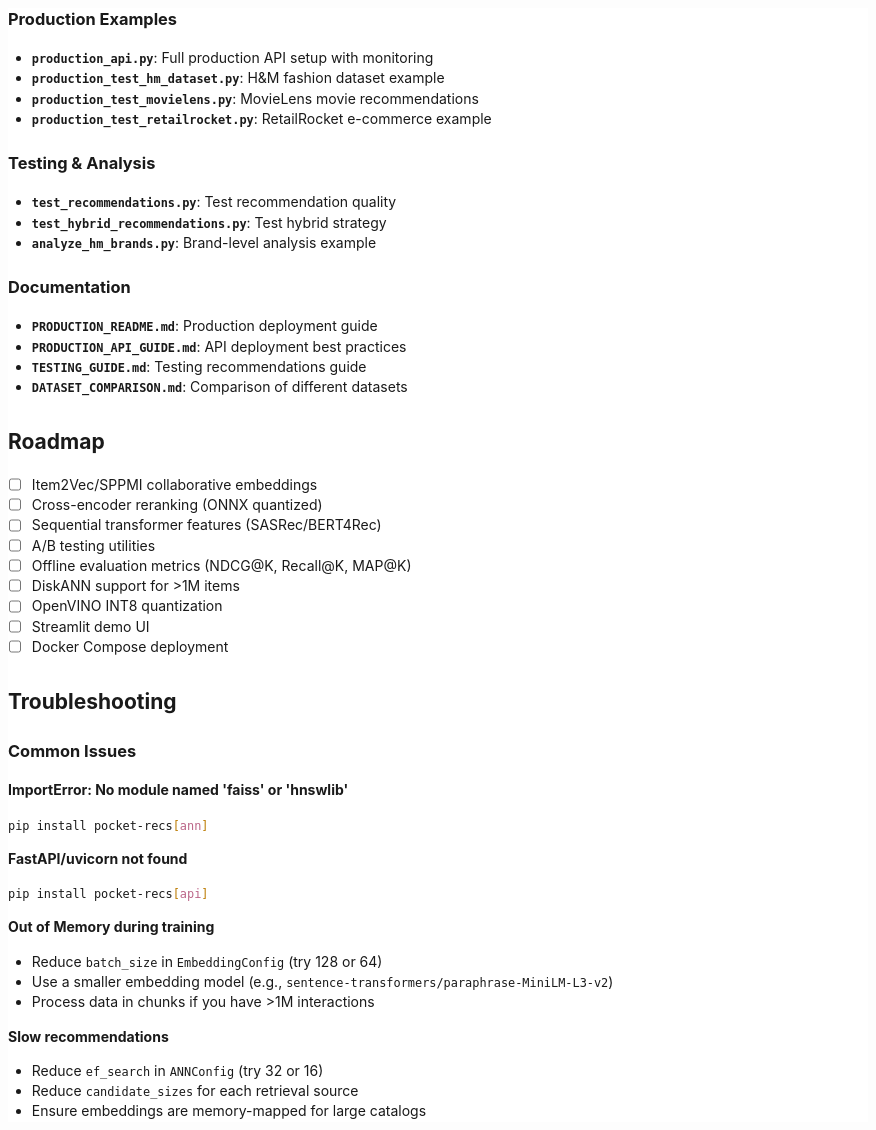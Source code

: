### Production Examples
- **`production_api.py`**: Full production API setup with monitoring
- **`production_test_hm_dataset.py`**: H&M fashion dataset example
- **`production_test_movielens.py`**: MovieLens movie recommendations
- **`production_test_retailrocket.py`**: RetailRocket e-commerce example

### Testing & Analysis
- **`test_recommendations.py`**: Test recommendation quality
- **`test_hybrid_recommendations.py`**: Test hybrid strategy
- **`analyze_hm_brands.py`**: Brand-level analysis example

### Documentation
- **`PRODUCTION_README.md`**: Production deployment guide
- **`PRODUCTION_API_GUIDE.md`**: API deployment best practices
- **`TESTING_GUIDE.md`**: Testing recommendations guide
- **`DATASET_COMPARISON.md`**: Comparison of different datasets

## Roadmap

- [ ] Item2Vec/SPPMI collaborative embeddings
- [ ] Cross-encoder reranking (ONNX quantized)
- [ ] Sequential transformer features (SASRec/BERT4Rec)
- [ ] A/B testing utilities
- [ ] Offline evaluation metrics (NDCG@K, Recall@K, MAP@K)
- [ ] DiskANN support for >1M items
- [ ] OpenVINO INT8 quantization
- [ ] Streamlit demo UI
- [ ] Docker Compose deployment

## Troubleshooting

### Common Issues

**ImportError: No module named 'faiss' or 'hnswlib'**
```bash
pip install pocket-recs[ann]
```

**FastAPI/uvicorn not found**
```bash
pip install pocket-recs[api]
```

**Out of Memory during training**
- Reduce `batch_size` in `EmbeddingConfig` (try 128 or 64)
- Use a smaller embedding model (e.g., `sentence-transformers/paraphrase-MiniLM-L3-v2`)
- Process data in chunks if you have >1M interactions

**Slow recommendations**
- Reduce `ef_search` in `ANNConfig` (try 32 or 16)
- Reduce `candidate_sizes` for each retrieval source
- Ensure embeddings are memory-mapped for large catalogs
